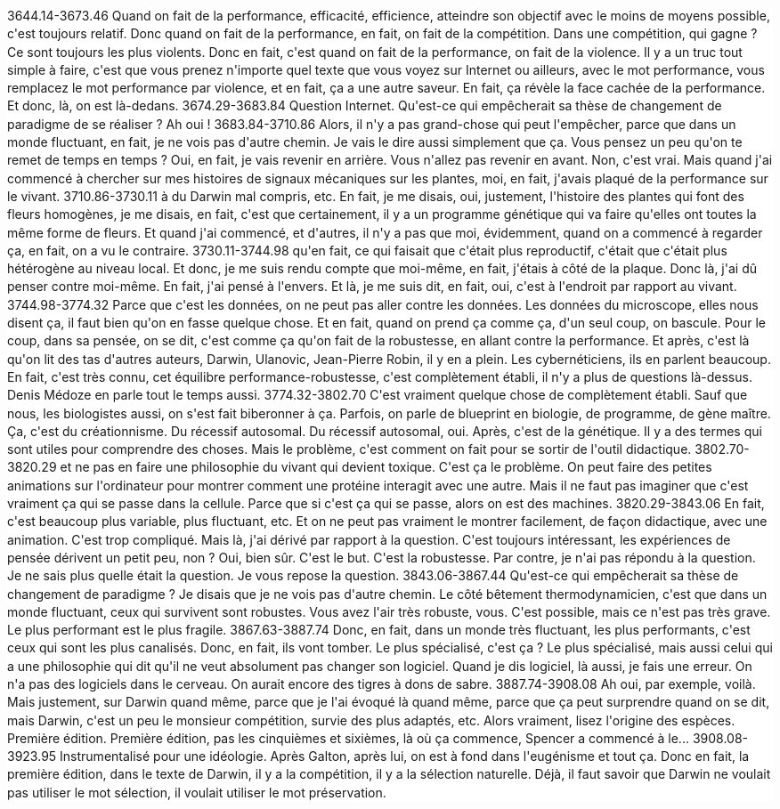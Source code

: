 3644.14-3673.46   Quand on fait de la performance, efficacité, efficience, atteindre son objectif avec le moins de moyens possible, c'est toujours relatif. Donc quand on fait de la performance, en fait, on fait de la compétition. Dans une compétition, qui gagne ? Ce sont toujours les plus violents. Donc en fait, c'est quand on fait de la performance, on fait de la violence. Il y a un truc tout simple à faire, c'est que vous prenez n'importe quel texte que vous voyez sur Internet ou ailleurs, avec le mot performance, vous remplacez le mot performance par violence, et en fait, ça a une autre saveur. En fait, ça révèle la face cachée de la performance. Et donc, là, on est là-dedans.
3674.29-3683.84   Question Internet. Qu'est-ce qui empêcherait sa thèse de changement de paradigme de se réaliser ? Ah oui !
3683.84-3710.86   Alors, il n'y a pas grand-chose qui peut l'empêcher, parce que dans un monde fluctuant, en fait, je ne vois pas d'autre chemin. Je vais le dire aussi simplement que ça. Vous pensez un peu qu'on te remet de temps en temps ? Oui, en fait, je vais revenir en arrière. Vous n'allez pas revenir en avant. Non, c'est vrai. Mais quand j'ai commencé à chercher sur mes histoires de signaux mécaniques sur les plantes, moi, en fait, j'avais plaqué de la performance sur le vivant.
3710.86-3730.11   à du Darwin mal compris, etc. En fait, je me disais, oui, justement, l'histoire des plantes qui font des fleurs homogènes, je me disais, en fait, c'est que certainement, il y a un programme génétique qui va faire qu'elles ont toutes la même forme de fleurs. Et quand j'ai commencé, et d'autres, il n'y a pas que moi, évidemment, quand on a commencé à regarder ça, en fait, on a vu le contraire.
3730.11-3744.98   qu'en fait, ce qui faisait que c'était plus reproductif, c'était que c'était plus hétérogène au niveau local. Et donc, je me suis rendu compte que moi-même, en fait, j'étais à côté de la plaque. Donc là, j'ai dû penser contre moi-même. En fait, j'ai pensé à l'envers. Et là, je me suis dit, en fait, oui, c'est à l'endroit par rapport au vivant.
3744.98-3774.32   Parce que c'est les données, on ne peut pas aller contre les données. Les données du microscope, elles nous disent ça, il faut bien qu'on en fasse quelque chose. Et en fait, quand on prend ça comme ça, d'un seul coup, on bascule. Pour le coup, dans sa pensée, on se dit, c'est comme ça qu'on fait de la robustesse, en allant contre la performance. Et après, c'est là qu'on lit des tas d'autres auteurs, Darwin, Ulanovic, Jean-Pierre Robin, il y en a plein. Les cybernéticiens, ils en parlent beaucoup. En fait, c'est très connu, cet équilibre performance-robustesse, c'est complètement établi, il n'y a plus de questions là-dessus. Denis Médoze en parle tout le temps aussi.
3774.32-3802.70   C'est vraiment quelque chose de complètement établi. Sauf que nous, les biologistes aussi, on s'est fait biberonner à ça. Parfois, on parle de blueprint en biologie, de programme, de gène maître. Ça, c'est du créationnisme. Du récessif autosomal. Du récessif autosomal, oui. Après, c'est de la génétique. Il y a des termes qui sont utiles pour comprendre des choses. Mais le problème, c'est comment on fait pour se sortir de l'outil didactique.
3802.70-3820.29   et ne pas en faire une philosophie du vivant qui devient toxique. C'est ça le problème. On peut faire des petites animations sur l'ordinateur pour montrer comment une protéine interagit avec une autre. Mais il ne faut pas imaginer que c'est vraiment ça qui se passe dans la cellule. Parce que si c'est ça qui se passe, alors on est des machines.
3820.29-3843.06   En fait, c'est beaucoup plus variable, plus fluctuant, etc. Et on ne peut pas vraiment le montrer facilement, de façon didactique, avec une animation. C'est trop compliqué. Mais là, j'ai dérivé par rapport à la question. C'est toujours intéressant, les expériences de pensée dérivent un petit peu, non ? Oui, bien sûr. C'est le but. C'est la robustesse. Par contre, je n'ai pas répondu à la question. Je ne sais plus quelle était la question. Je vous repose la question.
3843.06-3867.44   Qu'est-ce qui empêcherait sa thèse de changement de paradigme ? Je disais que je ne vois pas d'autre chemin. Le côté bêtement thermodynamicien, c'est que dans un monde fluctuant, ceux qui survivent sont robustes. Vous avez l'air très robuste, vous. C'est possible, mais ce n'est pas très grave. Le plus performant est le plus fragile.
3867.63-3887.74   Donc, en fait, dans un monde très fluctuant, les plus performants, c'est ceux qui sont les plus canalisés. Donc, en fait, ils vont tomber. Le plus spécialisé, c'est ça ? Le plus spécialisé, mais aussi celui qui a une philosophie qui dit qu'il ne veut absolument pas changer son logiciel. Quand je dis logiciel, là aussi, je fais une erreur. On n'a pas des logiciels dans le cerveau. On aurait encore des tigres à dons de sabre.
3887.74-3908.08   Ah oui, par exemple, voilà. Mais justement, sur Darwin quand même, parce que je l'ai évoqué là quand même, parce que ça peut surprendre quand on se dit, mais Darwin, c'est un peu le monsieur compétition, survie des plus adaptés, etc. Alors vraiment, lisez l'origine des espèces. Première édition. Première édition, pas les cinquièmes et sixièmes, là où ça commence, Spencer a commencé à le...
3908.08-3923.95   Instrumentalisé pour une idéologie. Après Galton, après lui, on est à fond dans l'eugénisme et tout ça. Donc en fait, la première édition, dans le texte de Darwin, il y a la compétition, il y a la sélection naturelle. Déjà, il faut savoir que Darwin ne voulait pas utiliser le mot sélection, il voulait utiliser le mot préservation.